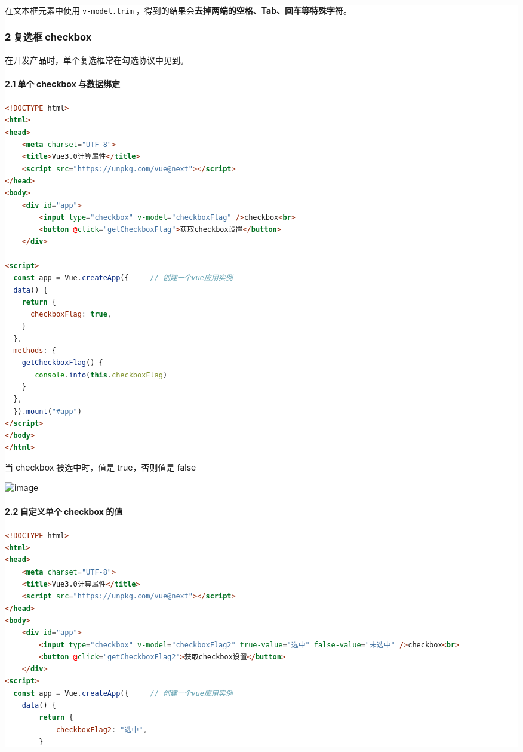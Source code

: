 在文本框元素中使用 `v-model.trim` ，得到的结果会**去掉两端的空格、Tab、回车等特殊字符**。

### 2 复选框 checkbox

在开发产品时，单个复选框常在勾选协议中见到。

#### 2.1 单个 checkbox 与数据绑定

```html
<!DOCTYPE html>
<html>
<head>
    <meta charset="UTF-8">
    <title>Vue3.0计算属性</title>
    <script src="https://unpkg.com/vue@next"></script>
</head>
<body>
    <div id="app">
        <input type="checkbox" v-model="checkboxFlag" />checkbox<br>
        <button @click="getCheckboxFlag">获取checkbox设置</button>
    </div>  

<script>
  const app = Vue.createApp({     // 创建一个vue应用实例
  data() {
    return {
      checkboxFlag: true,
    }
  },
  methods: {
    getCheckboxFlag() {
       console.info(this.checkboxFlag)
    }
  },
  }).mount("#app")
</script>
</body>
</html>
```

当 checkbox 被选中时，值是 true，否则值是 false

![image](https://jsd.cdn.zzko.cn/gh//cmty256/imgs-blog@main/microservice/image.mzb7axkm19s.webp)

#### 2.2 自定义单个 checkbox 的值

```html
<!DOCTYPE html>
<html>
<head>
    <meta charset="UTF-8">
    <title>Vue3.0计算属性</title>
    <script src="https://unpkg.com/vue@next"></script>
</head>
<body>
    <div id="app">
        <input type="checkbox" v-model="checkboxFlag2" true-value="选中" false-value="未选中" />checkbox<br>
        <button @click="getCheckboxFlag2">获取checkbox设置</button>
    </div>  
<script>
  const app = Vue.createApp({     // 创建一个vue应用实例
    data() {
        return {
            checkboxFlag2: "选中",
        }
```